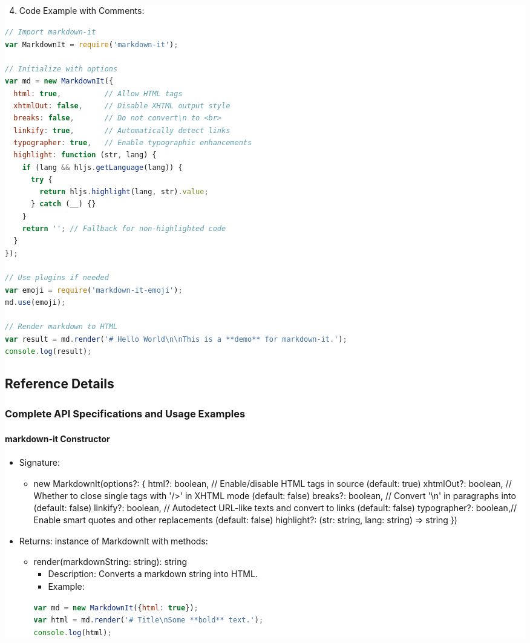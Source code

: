 4. Code Example with Comments:
```js
// Import markdown-it
var MarkdownIt = require('markdown-it');

// Initialize with options
var md = new MarkdownIt({
  html: true,          // Allow HTML tags
  xhtmlOut: false,     // Disable XHTML output style
  breaks: false,       // Do not convert\n to <br>
  linkify: true,       // Automatically detect links
  typographer: true,   // Enable typographic enhancements
  highlight: function (str, lang) {
    if (lang && hljs.getLanguage(lang)) {
      try {
        return hljs.highlight(lang, str).value;
      } catch (__) {}
    }
    return ''; // Fallback for non-highlighted code
  }
});

// Use plugins if needed
var emoji = require('markdown-it-emoji');
md.use(emoji);

// Render markdown to HTML
var result = md.render('# Hello World\n\nThis is a **demo** for markdown-it.');
console.log(result);
```


## Reference Details
### Complete API Specifications and Usage Examples

#### markdown-it Constructor

- Signature:
  - new MarkdownIt(options?: {
      html?: boolean,       // Enable/disable HTML tags in source (default: true)
      xhtmlOut?: boolean,   // Whether to close single tags with '/>' in XHTML mode (default: false)
      breaks?: boolean,     // Convert '\n' in paragraphs into <br> (default: false)
      linkify?: boolean,    // Autodetect URL-like texts and convert to links (default: false)
      typographer?: boolean,// Enable smart quotes and other replacements (default: false)
      highlight?: (str: string, lang: string) => string
    })

- Returns: instance of MarkdownIt with methods:

  - render(markdownString: string): string
    - Description: Converts a markdown string into HTML.
    - Example:
    ```js
    var md = new MarkdownIt({html: true});
    var html = md.render('# Title\nSome **bold** text.');
    console.log(html);
    ```
